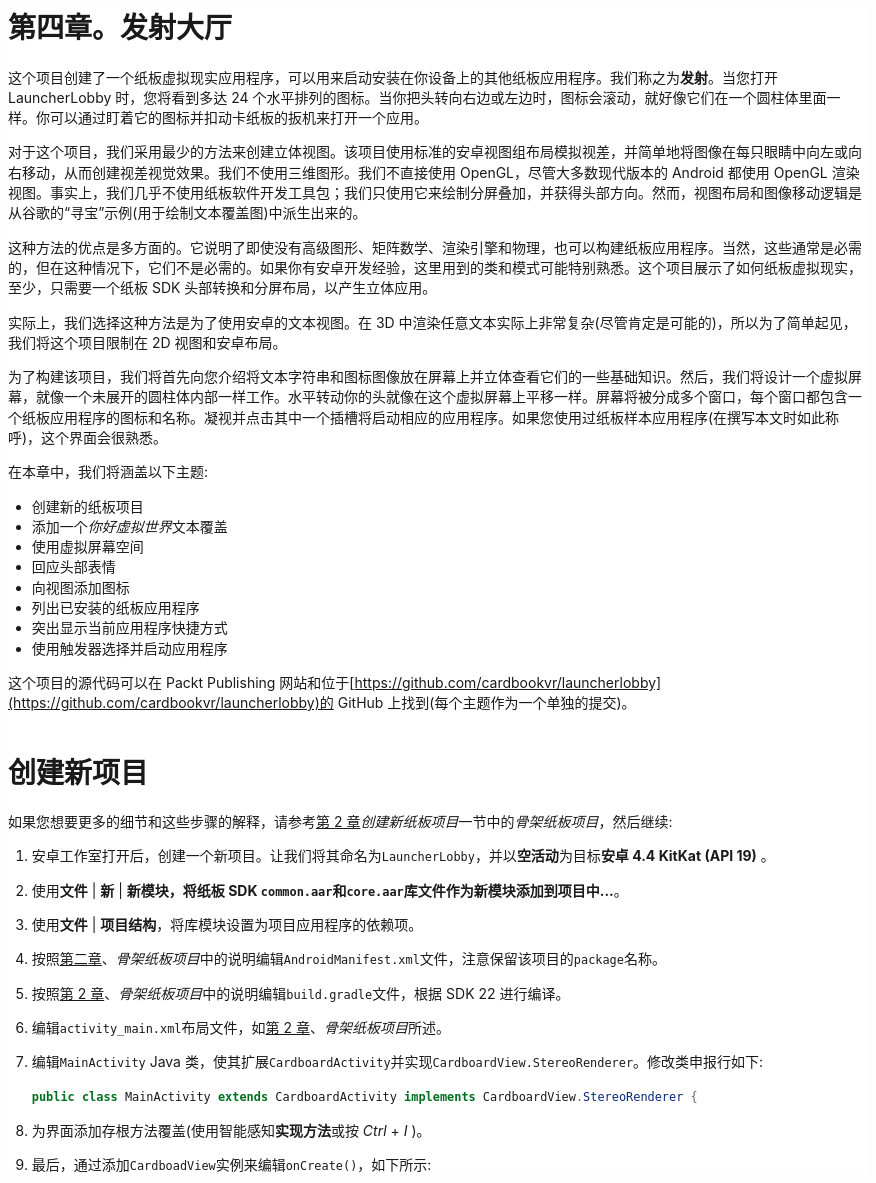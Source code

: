 # 第四章。发射大厅

这个项目创建了一个纸板虚拟现实应用程序，可以用来启动安装在你设备上的其他纸板应用程序。我们称之为**发射**。当您打开 LauncherLobby 时，您将看到多达 24 个水平排列的图标。当你把头转向右边或左边时，图标会滚动，就好像它们在一个圆柱体里面一样。你可以通过盯着它的图标并扣动卡纸板的扳机来打开一个应用。

对于这个项目，我们采用最少的方法来创建立体视图。该项目使用标准的安卓视图组布局模拟视差，并简单地将图像在每只眼睛中向左或向右移动，从而创建视差视觉效果。我们不使用三维图形。我们不直接使用 OpenGL，尽管大多数现代版本的 Android 都使用 OpenGL 渲染视图。事实上，我们几乎不使用纸板软件开发工具包；我们只使用它来绘制分屏叠加，并获得头部方向。然而，视图布局和图像移动逻辑是从谷歌的“寻宝”示例(用于绘制文本覆盖图)中派生出来的。

这种方法的优点是多方面的。它说明了即使没有高级图形、矩阵数学、渲染引擎和物理，也可以构建纸板应用程序。当然，这些通常是必需的，但在这种情况下，它们不是必需的。如果你有安卓开发经验，这里用到的类和模式可能特别熟悉。这个项目展示了如何纸板虚拟现实，至少，只需要一个纸板 SDK 头部转换和分屏布局，以产生立体应用。

实际上，我们选择这种方法是为了使用安卓的文本视图。在 3D 中渲染任意文本实际上非常复杂(尽管肯定是可能的)，所以为了简单起见，我们将这个项目限制在 2D 视图和安卓布局。

为了构建该项目，我们将首先向您介绍将文本字符串和图标图像放在屏幕上并立体查看它们的一些基础知识。然后，我们将设计一个虚拟屏幕，就像一个未展开的圆柱体内部一样工作。水平转动你的头就像在这个虚拟屏幕上平移一样。屏幕将被分成多个窗口，每个窗口都包含一个纸板应用程序的图标和名称。凝视并点击其中一个插槽将启动相应的应用程序。如果您使用过纸板样本应用程序(在撰写本文时如此称呼)，这个界面会很熟悉。

在本章中，我们将涵盖以下主题:

*   创建新的纸板项目
*   添加一个*你好虚拟世界*文本覆盖
*   使用虚拟屏幕空间
*   回应头部表情
*   向视图添加图标
*   列出已安装的纸板应用程序
*   突出显示当前应用程序快捷方式
*   使用触发器选择并启动应用程序

这个项目的源代码可以在 Packt Publishing 网站和位于[https://github.com/cardbookvr/launcherlobby](https://github.com/cardbookvr/launcherlobby)的 GitHub 上找到(每个主题作为一个单独的提交)。

# 创建新项目

如果您想要更多的细节和这些步骤的解释，请参考[第 2 章](02.html "Chapter 2. The Skeleton Cardboard Project")*创建新纸板项目*一节中的*骨架纸板项目*，然后继续:

1.  安卓工作室打开后，创建一个新项目。让我们将其命名为`LauncherLobby`，并以**空活动**为目标**安卓 4.4 KitKat (API 19)** 。
2.  使用**文件** | **新** | **新模块，将纸板 SDK `common.aar`和`core.aar`库文件作为新模块添加到项目中...**。
3.  使用**文件** | **项目结构**，将库模块设置为项目应用程序的依赖项。
4.  按照[第二章](02.html "Chapter 2. The Skeleton Cardboard Project")、*骨架纸板项目*中的说明编辑`AndroidManifest.xml`文件，注意保留该项目的`package`名称。
5.  按照[第 2 章](02.html "Chapter 2. The Skeleton Cardboard Project")、*骨架纸板项目*中的说明编辑`build.gradle`文件，根据 SDK 22 进行编译。
6.  编辑`activity_main.xml`布局文件，如[第 2 章](02.html "Chapter 2. The Skeleton Cardboard Project")、*骨架纸板项目*所述。
7.  编辑`MainActivity` Java 类，使其扩展`CardboardActivity`并实现`CardboardView.StereoRenderer`。修改类申报行如下:

    ```java
    public class MainActivity extends CardboardActivity implements CardboardView.StereoRenderer {
    ```

8.  为界面添加存根方法覆盖(使用智能感知**实现方法**或按 *Ctrl* + *I* )。
9.  最后，通过添加`CardboadView`实例来编辑`onCreate()`，如下所示:
